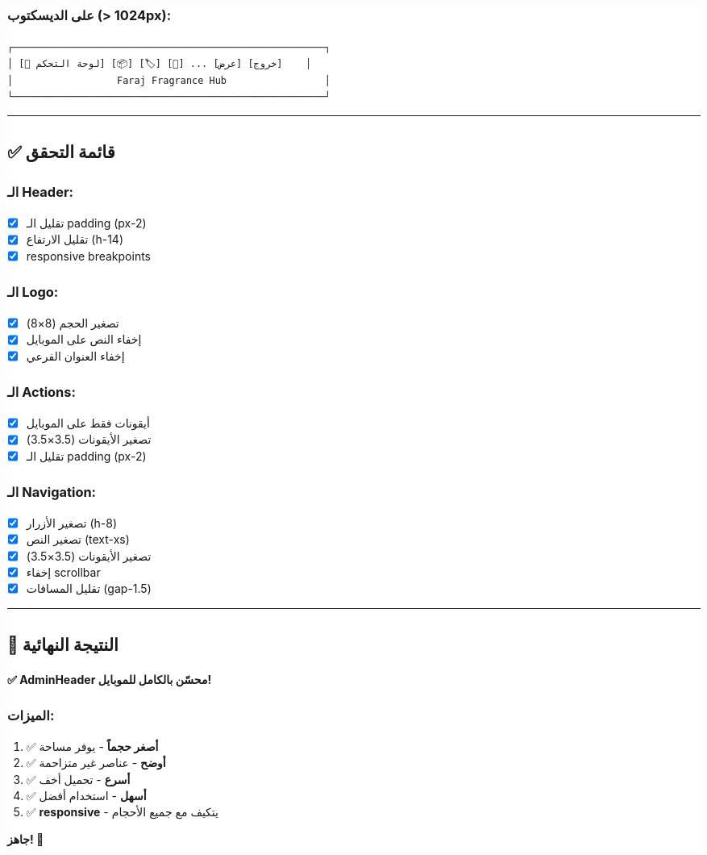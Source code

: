 ### على الديسكتوب (> 1024px):
```
┌──────────────────────────────────────────────────────┐
│ [🎯 لوحة التحكم] [📦] [🏷️] [📁] ... [عرض] [خروج]    │
│                  Faraj Fragrance Hub                 │
└──────────────────────────────────────────────────────┘
```

---

## ✅ قائمة التحقق

### الـ Header:
- [x] تقليل الـ padding (px-2)
- [x] تقليل الارتفاع (h-14)
- [x] responsive breakpoints

### الـ Logo:
- [x] تصغير الحجم (8×8)
- [x] إخفاء النص على الموبايل
- [x] إخفاء العنوان الفرعي

### الـ Actions:
- [x] أيقونات فقط على الموبايل
- [x] تصغير الأيقونات (3.5×3.5)
- [x] تقليل الـ padding (px-2)

### الـ Navigation:
- [x] تصغير الأزرار (h-8)
- [x] تصغير النص (text-xs)
- [x] تصغير الأيقونات (3.5×3.5)
- [x] إخفاء scrollbar
- [x] تقليل المسافات (gap-1.5)

---

## 🎉 النتيجة النهائية

**✅ AdminHeader محسّن بالكامل للموبايل!**

### الميزات:
1. ✅ **أصغر حجماً** - يوفر مساحة
2. ✅ **أوضح** - عناصر غير متزاحمة
3. ✅ **أسرع** - تحميل أخف
4. ✅ **أسهل** - استخدام أفضل
5. ✅ **responsive** - يتكيف مع جميع الأحجام

**جاهز! 🚀**
